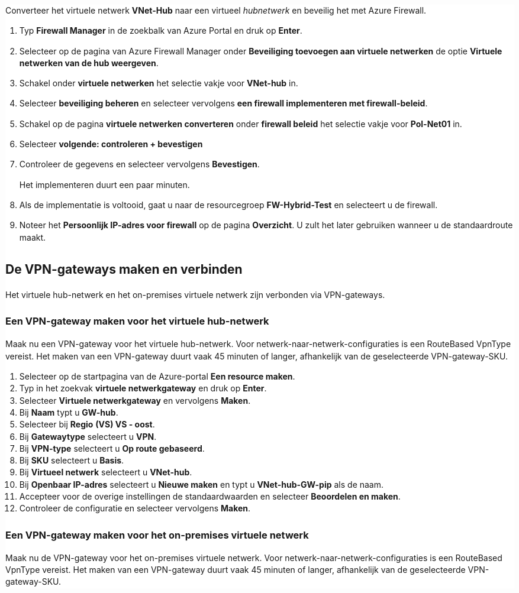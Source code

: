 Converteer het virtuele netwerk **VNet-Hub** naar een virtueel *hubnetwerk* en beveilig het met Azure Firewall.

1. Typ **Firewall Manager** in de zoekbalk van Azure Portal en druk op **Enter**.
3. Selecteer op de pagina van Azure Firewall Manager onder **Beveiliging toevoegen aan virtuele netwerken** de optie **Virtuele netwerken van de hub weergeven**.
1. Schakel onder **virtuele netwerken** het selectie vakje voor **VNet-hub** in.
1. Selecteer **beveiliging beheren** en selecteer vervolgens **een firewall implementeren met firewall-beleid**.
1. Schakel op de pagina **virtuele netwerken converteren** onder **firewall beleid** het selectie vakje voor **Pol-Net01** in.
1. Selecteer **volgende: controleren + bevestigen**
1. Controleer de gegevens en selecteer vervolgens **Bevestigen**.


   Het implementeren duurt een paar minuten.
7. Als de implementatie is voltooid, gaat u naar de resourcegroep **FW-Hybrid-Test** en selecteert u de firewall.
9. Noteer het **Persoonlijk IP-adres voor firewall** op de pagina **Overzicht**. U zult het later gebruiken wanneer u de standaardroute maakt.

## <a name="create-and-connect-the-vpn-gateways"></a>De VPN-gateways maken en verbinden

Het virtuele hub-netwerk en het on-premises virtuele netwerk zijn verbonden via VPN-gateways.

### <a name="create-a-vpn-gateway-for-the-hub-virtual-network"></a>Een VPN-gateway maken voor het virtuele hub-netwerk

Maak nu een VPN-gateway voor het virtuele hub-netwerk. Voor netwerk-naar-netwerk-configuraties is een RouteBased VpnType vereist. Het maken van een VPN-gateway duurt vaak 45 minuten of langer, afhankelijk van de geselecteerde VPN-gateway-SKU.

1. Selecteer op de startpagina van de Azure-portal **Een resource maken**.
2. Typ in het zoekvak **virtuele netwerkgateway** en druk op **Enter**.
3. Selecteer **Virtuele netwerkgateway** en vervolgens **Maken**.
4. Bij **Naam** typt u **GW-hub**.
5. Selecteer bij **Regio** **(VS) VS - oost**.
6. Bij **Gatewaytype** selecteert u **VPN**.
7. Bij **VPN-type** selecteert u **Op route gebaseerd**.
8. Bij **SKU** selecteert u **Basis**.
9. Bij **Virtueel netwerk** selecteert u **VNet-hub**.
10. Bij **Openbaar IP-adres** selecteert u **Nieuwe maken** en typt u **VNet-hub-GW-pip** als de naam.
11. Accepteer voor de overige instellingen de standaardwaarden en selecteer **Beoordelen en maken**.
12. Controleer de configuratie en selecteer vervolgens **Maken**.

### <a name="create-a-vpn-gateway-for-the-on-premises-virtual-network"></a>Een VPN-gateway maken voor het on-premises virtuele netwerk

Maak nu de VPN-gateway voor het on-premises virtuele netwerk. Voor netwerk-naar-netwerk-configuraties is een RouteBased VpnType vereist. Het maken van een VPN-gateway duurt vaak 45 minuten of langer, afhankelijk van de geselecteerde VPN-gateway-SKU.
